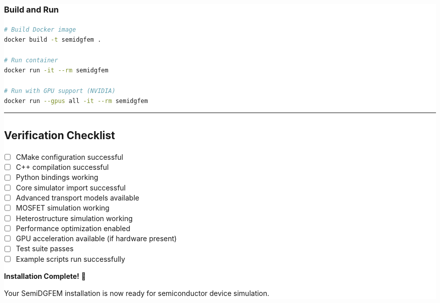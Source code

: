 ```dockerfile
```

### Build and Run

```bash
# Build Docker image
docker build -t semidgfem .

# Run container
docker run -it --rm semidgfem

# Run with GPU support (NVIDIA)
docker run --gpus all -it --rm semidgfem
```

---

## Verification Checklist

- [ ] CMake configuration successful
- [ ] C++ compilation successful
- [ ] Python bindings working
- [ ] Core simulator import successful
- [ ] Advanced transport models available
- [ ] MOSFET simulation working
- [ ] Heterostructure simulation working
- [ ] Performance optimization enabled
- [ ] GPU acceleration available (if hardware present)
- [ ] Test suite passes
- [ ] Example scripts run successfully

**Installation Complete!** 🎉

Your SemiDGFEM installation is now ready for semiconductor device simulation.
